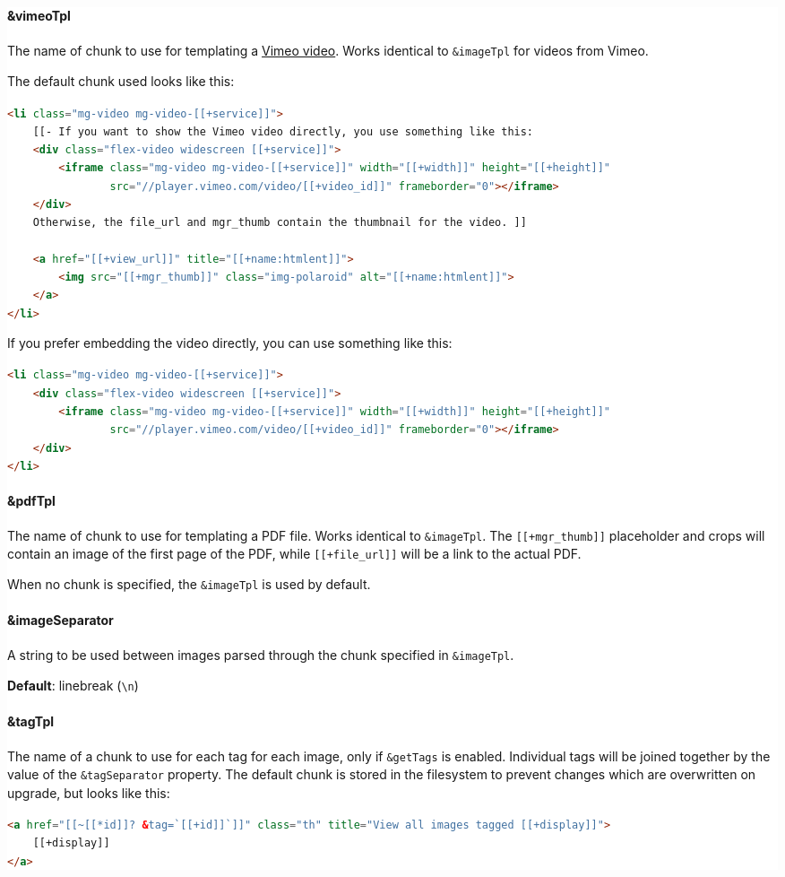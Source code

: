 #### &vimeoTpl

The name of chunk to use for templating a [Vimeo video](../Video). Works identical to `&imageTpl` for videos from Vimeo.

The default chunk used looks like this:

````html
<li class="mg-video mg-video-[[+service]]">
    [[- If you want to show the Vimeo video directly, you use something like this:
    <div class="flex-video widescreen [[+service]]">
        <iframe class="mg-video mg-video-[[+service]]" width="[[+width]]" height="[[+height]]"
                src="//player.vimeo.com/video/[[+video_id]]" frameborder="0"></iframe>
    </div>
    Otherwise, the file_url and mgr_thumb contain the thumbnail for the video. ]]

    <a href="[[+view_url]]" title="[[+name:htmlent]]">
        <img src="[[+mgr_thumb]]" class="img-polaroid" alt="[[+name:htmlent]]">
    </a>
</li>
````

If you prefer embedding the video directly, you can use something like this:

````html
<li class="mg-video mg-video-[[+service]]">
    <div class="flex-video widescreen [[+service]]">
        <iframe class="mg-video mg-video-[[+service]]" width="[[+width]]" height="[[+height]]"
                src="//player.vimeo.com/video/[[+video_id]]" frameborder="0"></iframe>
    </div>
</li>
````

#### &pdfTpl

The name of chunk to use for templating a PDF file. Works identical to `&imageTpl`. The `[[+mgr_thumb]]` placeholder and crops will contain an image of the first page of the PDF, while `[[+file_url]]` will be a link to the actual PDF.

When no chunk is specified, the `&imageTpl` is used by default.

#### &imageSeparator

A string to be used between images parsed through the chunk specified in `&imageTpl`.

**Default**: linebreak (`\n`)

#### &tagTpl

The name of a chunk to use for each tag for each image, only if `&getTags` is enabled. Individual tags will be joined together by the value of the `&tagSeparator` property. The default chunk is stored in the filesystem to prevent changes which are overwritten on upgrade, but looks like this:

```` html
<a href="[[~[[*id]]? &tag=`[[+id]]`]]" class="th" title="View all images tagged [[+display]]">
    [[+display]]
</a>
````
